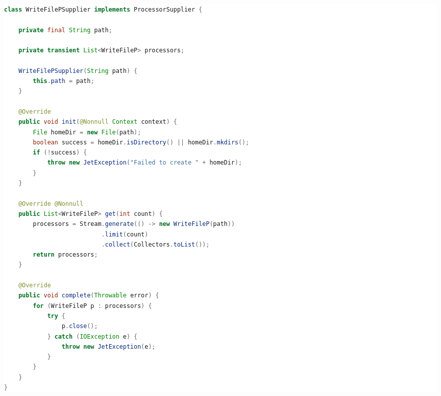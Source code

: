 ```java
class WriteFilePSupplier implements ProcessorSupplier {

    private final String path;

    private transient List<WriteFileP> processors;

    WriteFilePSupplier(String path) {
        this.path = path;
    }

    @Override
    public void init(@Nonnull Context context) {
        File homeDir = new File(path);
        boolean success = homeDir.isDirectory() || homeDir.mkdirs();
        if (!success) {
            throw new JetException("Failed to create " + homeDir);
        }
    }

    @Override @Nonnull
    public List<WriteFileP> get(int count) {
        processors = Stream.generate(() -> new WriteFileP(path))
                           .limit(count)
                           .collect(Collectors.toList());
        return processors;
    }

    @Override
    public void complete(Throwable error) {
        for (WriteFileP p : processors) {
            try {
                p.close();
            } catch (IOException e) {
                throw new JetException(e);
            }
        }
    }
}
```
